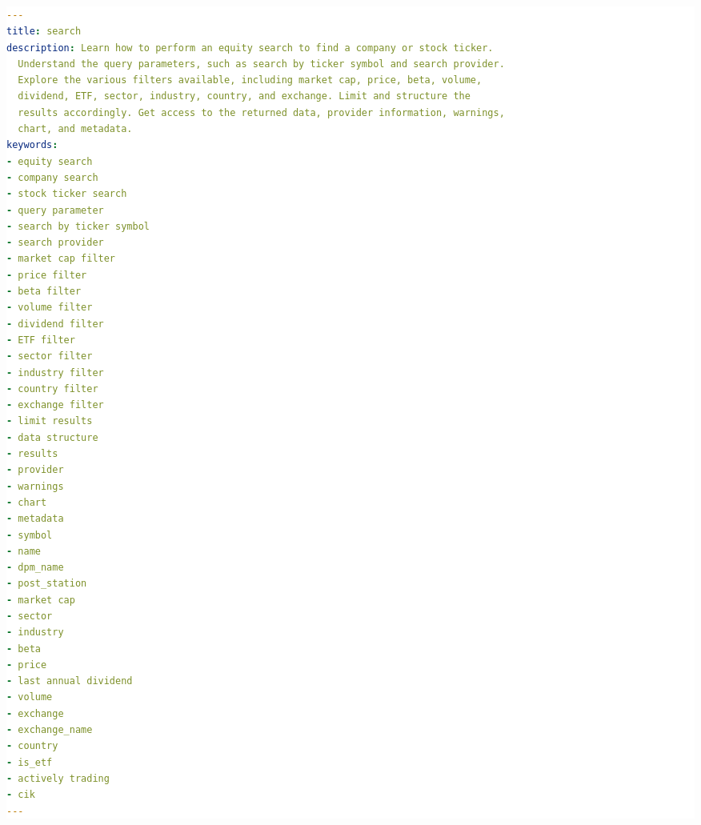 ```yaml
---
title: search
description: Learn how to perform an equity search to find a company or stock ticker.
  Understand the query parameters, such as search by ticker symbol and search provider.
  Explore the various filters available, including market cap, price, beta, volume,
  dividend, ETF, sector, industry, country, and exchange. Limit and structure the
  results accordingly. Get access to the returned data, provider information, warnings,
  chart, and metadata.
keywords:
- equity search
- company search
- stock ticker search
- query parameter
- search by ticker symbol
- search provider
- market cap filter
- price filter
- beta filter
- volume filter
- dividend filter
- ETF filter
- sector filter
- industry filter
- country filter
- exchange filter
- limit results
- data structure
- results
- provider
- warnings
- chart
- metadata
- symbol
- name
- dpm_name
- post_station
- market cap
- sector
- industry
- beta
- price
- last annual dividend
- volume
- exchange
- exchange_name
- country
- is_etf
- actively trading
- cik
---
```
